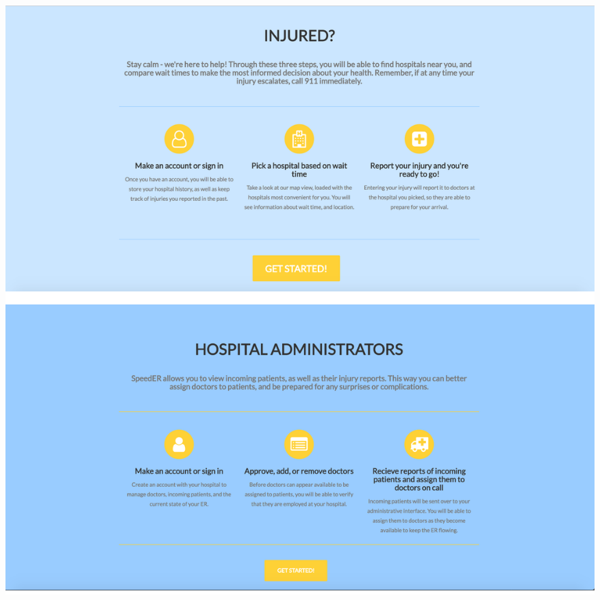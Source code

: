 ![Homepage: Patient](./screenshots/homepagePatient.png?raw=true "Patient part of homepage")

![Homepage: Medical Staff](./screenshots/homepageMedicalStaff.png?raw=true "Medical staff part of homepage")
